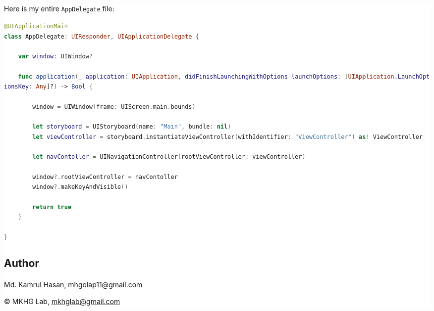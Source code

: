 Here is my entire `AppDelegate` file:

```swift
@UIApplicationMain
class AppDelegate: UIResponder, UIApplicationDelegate {

    var window: UIWindow?

    func application(_ application: UIApplication, didFinishLaunchingWithOptions launchOptions: [UIApplication.LaunchOptionsKey: Any]?) -> Bool {
        
        window = UIWindow(frame: UIScreen.main.bounds)
        
        let storyboard = UIStoryboard(name: "Main", bundle: nil)
        let viewController = storyboard.instantiateViewController(withIdentifier: "ViewController") as! ViewController
        
        let navContoller = UINavigationController(rootViewController: viewController)
        
        window?.rootViewController = navContoller
        window?.makeKeyAndVisible()
        
        return true
    }

}
```


## Author
Md. Kamrul Hasan, mhgolap11@gmail.com

© MKHG Lab, mkhglab@gmail.com
